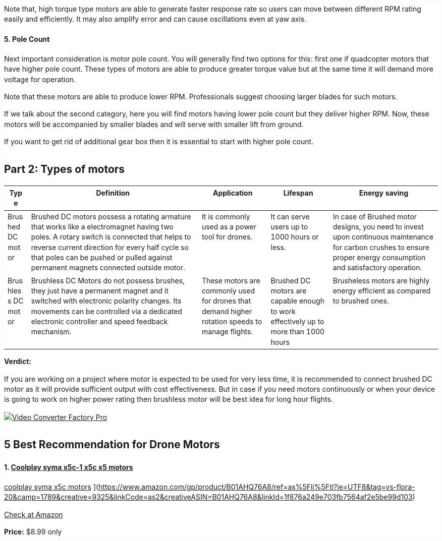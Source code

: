 Note that, high torque type motors are able to generate faster response rate so users can move between different RPM rating easily and efficiently. It may also amplify error and can cause oscillations even at yaw axis.

#### 5\. Pole Count

Next important consideration is motor pole count. You will generally find two options for this: first one if quadcopter motors that have higher pole count. These types of motors are able to produce greater torque value but at the same time it will demand more voltage for operation.

Note that these motors are able to produce lower RPM. Professionals suggest choosing larger blades for such motors.

If we talk about the second category, here you will find motors having lower pole count but they deliver higher RPM. Now, these motors will be accompanied by smaller blades and will serve with smaller lift from ground.

If you want to get rid of additional gear box then it is essential to start with higher pole count.

## Part 2: Types of motors

| Type               | Definition                                                                                                                                                                                                                                                                         | Application                                                                                     | Lifespan                                                                            | Energy saving                                                                                                                                                       |
| ------------------ | ---------------------------------------------------------------------------------------------------------------------------------------------------------------------------------------------------------------------------------------------------------------------------------- | ----------------------------------------------------------------------------------------------- | ----------------------------------------------------------------------------------- | ------------------------------------------------------------------------------------------------------------------------------------------------------------------- |
| Brushed DC motor   | Brushed DC motors possess a rotating armature that works like a electromagnet having two poles. A rotary switch is connected that helps to reverse current direction for every half cycle so that poles can be pushed or pulled against permanent magnets connected outside motor. | It is commonly used as a power tool for drones.                                                 | It can serve users up to 1000 hours or less.                                        | In case of Brushed motor designs, you need to invest upon continuous maintenance for carbon crushes to ensure proper energy consumption and satisfactory operation. |
| Brushless DC motor | Brushless DC Motors do not possess brushes, they just have a permanent magnet and it switched with electronic polarity changes. Its movements can be controlled via a dedicated electronic controller and speed feedback mechanism.                                                | These motors are commonly used for drones that demand higher rotation speeds to manage flights. | Brushed DC motors are capable enough to work effectively up to more than 1000 hours | Brusheless motors are highly energy efficient as compared to brushed ones.                                                                                          |

**Verdict:**

If you are working on a project where motor is expected to be used for very less time, it is recommended to connect brushed DC motor as it will provide sufficient output with cost effectiveness. But in case if you need motors continuously or when your device is going to work on higher power rating then brushless motor will be best idea for long hour flights.


<a href="https://secure.2checkout.com/order/checkout.php?PRODS=4537547&QTY=1&AFFILIATE=108875&CART=1"><img src="https://secure.avangate.com/images/merchant/4b0a0290ad7df100b77e86839989a75e/products/vcfpro.png" border="0">Video Converter Factory Pro</a>

## 5 Best Recommendation for Drone Motors

#### 1\. [Coolplay syma x5c-1 x5c x5 motors](https://www.amazon.com/gp/product/B01AHQ76A8/ref=as%5Fli%5Ftl?ie=UTF8&tag=vs-flora-20&camp=1789&creative=9325&linkCode=as2&creativeASIN=B01AHQ76A8&linkId=1f876a249e703fb7564af2e5be99d103)

[coolplay syma x5c motors](https://images.wondershare.com/filmora/article-images/coolplay-syma-x5c-motors.jpg) ](https://www.amazon.com/gp/product/B01AHQ76A8/ref=as%5Fli%5Ftl?ie=UTF8&tag=vs-flora-20&camp=1789&creative=9325&linkCode=as2&creativeASIN=B01AHQ76A8&linkId=1f876a249e703fb7564af2e5be99d103)

[Check at Amazon](https://www.amazon.com/gp/product/B01AHQ76A8/ref=as%5Fli%5Ftl?ie=UTF8&tag=vs-flora-20&camp=1789&creative=9325&linkCode=as2&creativeASIN=B01AHQ76A8&linkId=1f876a249e703fb7564af2e5be99d103)

**Price:** $8.99 only
